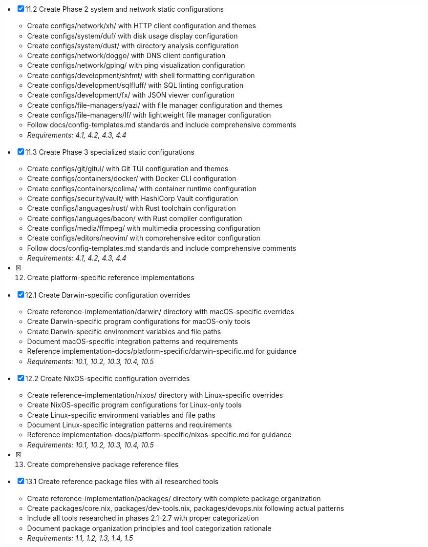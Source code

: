- [x] 11.2 Create Phase 2 system and network static configurations

  - Create configs/network/xh/ with HTTP client configuration and themes
  - Create configs/system/duf/ with disk usage display configuration
  - Create configs/system/dust/ with directory analysis configuration
  - Create configs/network/doggo/ with DNS client configuration
  - Create configs/network/gping/ with ping visualization configuration
  - Create configs/development/shfmt/ with shell formatting configuration
  - Create configs/development/sqlfluff/ with SQL linting configuration
  - Create configs/development/fx/ with JSON viewer configuration
  - Create configs/file-managers/yazi/ with file manager configuration and themes
  - Create configs/file-managers/lf/ with lightweight file manager configuration
  - Follow docs/config-templates.md standards and include comprehensive comments
  - _Requirements: 4.1, 4.2, 4.3, 4.4_

- [x] 11.3 Create Phase 3 specialized static configurations

  - Create configs/git/gitui/ with Git TUI configuration and themes
  - Create configs/containers/docker/ with Docker CLI configuration
  - Create configs/containers/colima/ with container runtime configuration
  - Create configs/security/vault/ with HashiCorp Vault configuration
  - Create configs/languages/rust/ with Rust toolchain configuration
  - Create configs/languages/bacon/ with Rust compiler configuration
  - Create configs/media/ffmpeg/ with multimedia processing configuration
  - Create configs/editors/neovim/ with comprehensive editor configuration
  - Follow docs/config-templates.md standards and include comprehensive comments
  - _Requirements: 4.1, 4.2, 4.3, 4.4_

- [x] 12. Create platform-specific reference implementations
- [x] 12.1 Create Darwin-specific configuration overrides

  - Create reference-implementation/darwin/ directory with macOS-specific overrides
  - Create Darwin-specific program configurations for macOS-only tools
  - Create Darwin-specific environment variables and file paths
  - Document macOS-specific integration patterns and requirements
  - Reference implementation-docs/platform-specific/darwin-specific.md for guidance
  - _Requirements: 10.1, 10.2, 10.3, 10.4, 10.5_

- [x] 12.2 Create NixOS-specific configuration overrides

  - Create reference-implementation/nixos/ directory with Linux-specific overrides
  - Create NixOS-specific program configurations for Linux-only tools
  - Create Linux-specific environment variables and file paths
  - Document Linux-specific integration patterns and requirements
  - Reference implementation-docs/platform-specific/nixos-specific.md for guidance
  - _Requirements: 10.1, 10.2, 10.3, 10.4, 10.5_

- [x] 13. Create comprehensive package reference files
- [x] 13.1 Create reference package files with all researched tools

  - Create reference-implementation/packages/ directory with complete package organization
  - Create packages/core.nix, packages/dev-tools.nix, packages/devops.nix following actual patterns
  - Include all tools researched in phases 2.1-2.7 with proper categorization
  - Document package organization principles and tool categorization rationale
  - _Requirements: 1.1, 1.2, 1.3, 1.4, 1.5_
